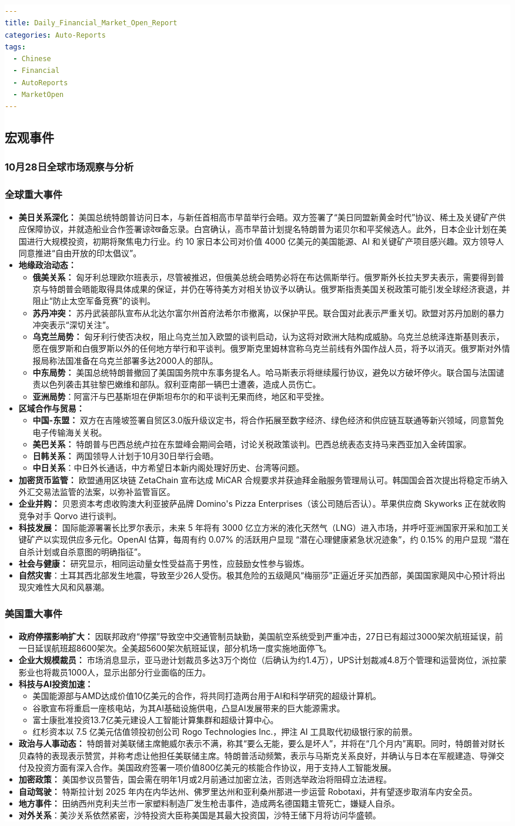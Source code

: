 ```yaml
---
title: Daily_Financial_Market_Open_Report
categories: Auto-Reports
tags:
  - Chinese
  - Financial
  - AutoReports
  - MarketOpen
---
```

## 宏观事件
### 10月28日全球市场观察与分析

### 全球重大事件

*   **美日关系深化：** 美国总统特朗普访问日本，与新任首相高市早苗举行会晤。双方签署了“美日同盟新黄金时代”协议、稀土及关键矿产供应保障协议，并就造船业合作签署谅देख备忘录。白宫确认，高市早苗计划提名特朗普为诺贝尔和平奖候选人。此外，日本企业计划在美国进行大规模投资，初期将聚焦电力行业。约 10 家日本公司对价值 4000 亿美元的美国能源、AI 和关键矿产项目感兴趣。双方领导人同意推进“自由开放的印太倡议”。
*   **地缘政治动态：**
    *   **俄美关系：** 匈牙利总理欧尔班表示，尽管被推迟，但俄美总统会晤势必将在布达佩斯举行。俄罗斯外长拉夫罗夫表示，需要得到普京与特朗普会晤能取得具体成果的保证，并仍在等待美方对相关协议予以确认。俄罗斯指责美国关税政策可能引发全球经济衰退，并阻止“防止太空军备竞赛”的谈判。
    *   **苏丹冲突：** 苏丹武装部队宣布从北达尔富尔州首府法希尔市撤离，以保护平民。联合国对此表示严重关切。欧盟对苏丹加剧的暴力冲突表示“深切关注”。
    *   **乌克兰局势：** 匈牙利行使否决权，阻止乌克兰加入欧盟的谈判启动，认为这将对欧洲大陆构成威胁。乌克兰总统泽连斯基则表示，愿在俄罗斯和白俄罗斯以外的任何地方举行和平谈判。俄罗斯克里姆林宫称乌克兰前线有外国作战人员，将予以消灭。俄罗斯对外情报局称法国准备在乌克兰部署多达2000人的部队。
    *   **中东局势：** 美国总统特朗普撤回了美国国务院中东事务提名人。哈马斯表示将继续履行协议，避免以方破坏停火。联合国与法国谴责以色列袭击其驻黎巴嫩维和部队。叙利亚南部一辆巴士遭袭，造成人员伤亡。
    *   **亚洲局势**：阿富汗与巴基斯坦在伊斯坦布尔的和平谈判无果而终，地区和平受挫。
*   **区域合作与贸易：**
    *   **中国-东盟：** 双方在吉隆坡签署自贸区3.0版升级议定书，将合作拓展至数字经济、绿色经济和供应链互联通等新兴领域，同意暂免电子传输海关关税。
    *   **美巴关系：** 特朗普与巴西总统卢拉在东盟峰会期间会晤，讨论关税政策谈判。巴西总统表态支持马来西亚加入金砖国家。
    *   **日韩关系：** 两国领导人计划于10月30日举行会晤。
    *   **中日关系**：中日外长通话，中方希望日本新内阁处理好历史、台湾等问题。
*   **加密货币监管：** 欧盟通用区块链 ZetaChain 宣布达成 MiCAR 合规要求并获迪拜金融服务管理局认可。韩国国会首次提出将稳定币纳入外汇交易法监管的法案，以弥补监管盲区。
*   **企业并购：** 贝恩资本考虑收购澳大利亚披萨品牌 Domino's Pizza Enterprises（该公司随后否认）。苹果供应商 Skyworks 正在就收购竞争对手 Qorvo 进行谈判。
*   **科技发展：** 国际能源署署长比罗尔表示，未来 5 年将有 3000 亿立方米的液化天然气（LNG）进入市场，并呼吁亚洲国家开采和加工关键矿产以实现供应多元化。OpenAI 估算，每周有约 0.07% 的活跃用户显现 “潜在心理健康紧急状况迹象”，约 0.15% 的用户显现 “潜在自杀计划或自杀意图的明确指征”。
*   **社会与健康：** 研究显示，相同运动量女性受益高于男性，应鼓励女性参与锻炼。
*   **自然灾害**：土耳其西北部发生地震，导致至少26人受伤。极其危险的五级飓风“梅丽莎”正逼近牙买加西部，美国国家飓风中心预计将出现灾难性大风和风暴潮。

### 美国重大事件

*   **政府停摆影响扩大：** 因联邦政府“停摆”导致空中交通管制员缺勤，美国航空系统受到严重冲击，27日已有超过3000架次航班延误，前一日延误航班超8600架次。全美超5600架次航班延误，部分机场一度实施地面停飞。
*   **企业大规模裁员：** 市场消息显示，亚马逊计划裁员多达3万个岗位（后确认为约1.4万），UPS计划裁减4.8万个管理和运营岗位，派拉蒙影业也将裁员1000人，显示出部分行业面临的压力。
*   **科技与AI投资加速：**
    *   美国能源部与AMD达成价值10亿美元的合作，将共同打造两台用于AI和科学研究的超级计算机。
    *   谷歌宣布将重启一座核电站，为其AI基础设施供电，凸显AI发展带来的巨大能源需求。
    *   富士康批准投资13.7亿美元建设人工智能计算集群和超级计算中心。
    *   红杉资本以 7.5 亿美元估值领投初创公司 Rogo Technologies Inc.，押注 AI 工具取代初级银行家的前景。
*   **政治与人事动态：** 特朗普对美联储主席鲍威尔表示不满，称其“要么无能，要么是坏人”，并将在“几个月内”离职。同时，特朗普对财长贝森特的表现表示赞赏，并称考虑让他担任美联储主席。特朗普活动频繁，表示与马斯克关系良好，并确认与日本在军舰建造、导弹交付及投资方面有深入合作。美国政府签署一项价值800亿美元的核能合作协议，用于支持人工智能发展。
*   **加密政策：** 美国参议员警告，国会需在明年1月或2月前通过加密立法，否则选举政治将阻碍立法进程。
*   **自动驾驶：** 特斯拉计划 2025 年内在内华达州、佛罗里达州和亚利桑州那进一步运营 Robotaxi，并有望逐步取消车内安全员。
*   **地方事件：** 田纳西州克利夫兰市一家塑料制造厂发生枪击事件，造成两名德国籍主管死亡，嫌疑人自杀。
*   **对外关系**：美沙关系依然紧密，沙特投资大臣称美国是其最大投资国，沙特王储下月将访问华盛顿。
